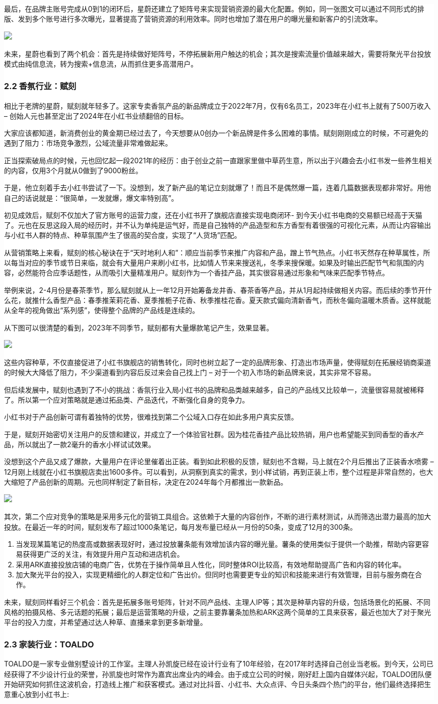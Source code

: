 最后，在品牌主账号完成从0到1的闭环后，星蔚还建立了矩阵号来实现营销资源的最大化配置。例如，同一张图文可以通过不同形式的排版、发到多个账号进行多次曝光，显著提高了营销资源的利用效率。同时也增加了潜在用户的曝光量和新客户的引流效率。

![](https://image.woshipm.com/wp-files/2024/01/zzLtvCNl6iy7QNN4q6j5.jpeg)

未来，星蔚也看到了两个机会：首先是持续做好矩阵号，不停拓展新用户触达的机会；其次是搜索流量价值越来越大，需要将聚光平台投放模式由纯信息流，转为搜索+信息流，从而抓住更多高潜用户。

### 2.2 香氛行业：赋刻

相比于老牌的星蔚，赋刻就年轻多了。这家专卖香氛产品的新品牌成立于2022年7月，仅有6名员工，2023年在小红书上就有了500万收入 – 创始人元也甚至定出了2024年在小红书业绩翻倍的目标。

大家应该都知道，新消费创业的黄金期已经过去了，今天想要从0创办一个新品牌是件多么困难的事情。赋刻刚刚成立的时候，不可避免的遇到了阻力：市场竞争激烈，公域流量非常难做起来。

正当探索破局点的时候，元也回忆起一段2021年的经历：由于创业之前一直跟家里做中草药生意，所以出于兴趣会去小红书发一些养生相关的内容，仅用3个月就从0做到了9000粉丝。

于是，他立刻着手去小红书尝试了一下。没想到，发了新产品的笔记立刻就爆了！而且不是偶然爆一篇，连着几篇数据表现都非常好。用他自己的话说就是：“很简单，一发就爆，爆文率特别高”。

初见成效后，赋刻不仅加大了官方账号的运营力度，还在小红书开了旗舰店直接实现电商闭环- 到今天小红书电商的交易额已经高于天猫了。元也在反思这段入局的经历时，并不认为单纯是运气好，而是自己独特的产品造型和东方香型有着很强的可视化元素，从而让内容输出与小红书人群的特点、种草氛围产生了很高的契合度，实现了“人货场”匹配。

从营销策略上来看，赋刻的核心秘诀在于“天时地利人和”：顺应当前季节来推广内容和产品，蹭上节气热点。小红书天然存在种草属性，所以每当对应的季节或节日来临，就会有大量用户来刷小红书，比如情人节来来搜送礼，冬季来搜保暖。如果及时输出匹配节气和氛围的内容，必然能符合应季话题性，从而吸引大量精准用户。赋刻作为一个香挂产品，其实很容易通过形象和气味来匹配季节特点。

举例来说，2-4月份是春茶季节，那么赋刻就从上一年12月开始筹备龙井香、春茶香等产品，并从1月起持续做相关内容。而后续的季节开什么花，就推什么香型产品：春季推茉莉花香、夏季推栀子花香、秋季推桂花香。夏天款式偏向清新香气，而秋冬偏向温暖木质香。这样就能从全年的视角做出“系列感”，使得整个品牌的产品线是连续的。

从下图可以很清楚的看到，2023年不同季节，赋刻都有大量爆款笔记产生，效果显著。

![](https://image.woshipm.com/wp-files/2024/01/gMnah2ZrBNMh2UCjMPgW.jpeg)

这些内容种草，不仅直接促进了小红书旗舰店的销售转化，同时也树立起了一定的品牌形象、打造出市场声量，使得赋刻在拓展经销商渠道的时候大大降低了阻力，不少渠道看到内容后反过来会自己找上门 – 对于一个初入市场的新品牌来说，其实非常不容易。

但后续发展中，赋刻也遇到了不小的挑战：香氛行业入局小红书的品牌和品类越来越多，自己的产品线又比较单一，流量很容易就被稀释了。所以第一个应对策略就是通过拓品类、产品迭代，不断强化自身的竞争力。

小红书对于产品创新可谓有着独特的优势，很难找到第二个公域入口存在如此多用户真实反馈。

于是，赋刻开始密切关注用户的反馈和建议，并成立了一个体验官社群。因为桂花香挂产品比较热销，用户也希望能买到同香型的香水产品，所以就出了一款2毫升的香水小样试试效果。

没想到这个产品又成了爆款，大量用户在评论里催着出正装。看到如此积极的反馈，赋刻也不含糊，马上就在2个月后推出了正装香水喷雾 – 12月刚上线就在小红书旗舰店卖出1600多件。可以看到，从洞察到真实的需求，到小样试销，再到正装上市，整个过程是非常自然的，也大大缩短了产品创新的周期。元也同样制定了新目标，决定在2024年每个月都推出一款新品。

![](https://image.woshipm.com/wp-files/2024/01/zonqDr1NWSKiWuc3KYCg.jpeg)

其次，第二个应对竞争的策略是采用多元化的营销工具组合。这依赖于大量的内容创作，不断的进行素材测试，从而筛选出潜力最高的加大投放。在最近一年的时间，赋刻发布了超过1000条笔记，每月发布量已经从一月份的50条，变成了12月的300条。

1.  当发现某篇笔记的热度高或数据表现好时，通过投放薯条能有效增加该内容的曝光量。薯条的使用类似于提供一个助推，帮助内容更容易获得更广泛的关注，有效提升用户互动和进店机会。
2.  采用ARK直接投放店铺的电商广告，优势在于操作简单且人性化，同时整体ROI比较高，有效地帮助提高广告和内容的转化率。
3.  加大聚光平台的投入，实现更精细化的人群定位和广告出价。但同时也需要更专业的知识和技能来进行有效管理，目前与服务商在合作。

未来，赋刻同样看好三个机会：首先是拓展多账号矩阵，针对不同产品线、主理人IP等；其次是种草内容的升级，包括场景化的拓展、不同风格的拍摄风格、多元话题的拓展；最后是运营策略的升级，之前主要靠薯条加热和ARK这两个简单的工具来获客，最近也加大了对于聚光平台的投入力度，并希望通过达人种草、直播来拿到更多新增量。

### 2.3 家装行业：TOALDO

TOALDO是一家专业做别墅设计的工作室。主理人孙凯旋已经在设计行业有了10年经验，在2017年时选择自己创业当老板。到今天，公司已经获得了不少设计行业的荣誉，孙凯旋也时常作为嘉宾出席业内的峰会。由于成立公司的时候，刚好赶上国内自媒体兴起，TOALDO团队便开始研究如何抓住这波机会，打造线上推广和获客模式。通过对比抖音、小红书、大众点评、今日头条四个热门的平台，他们最终选择把生意重心放到小红书上:

